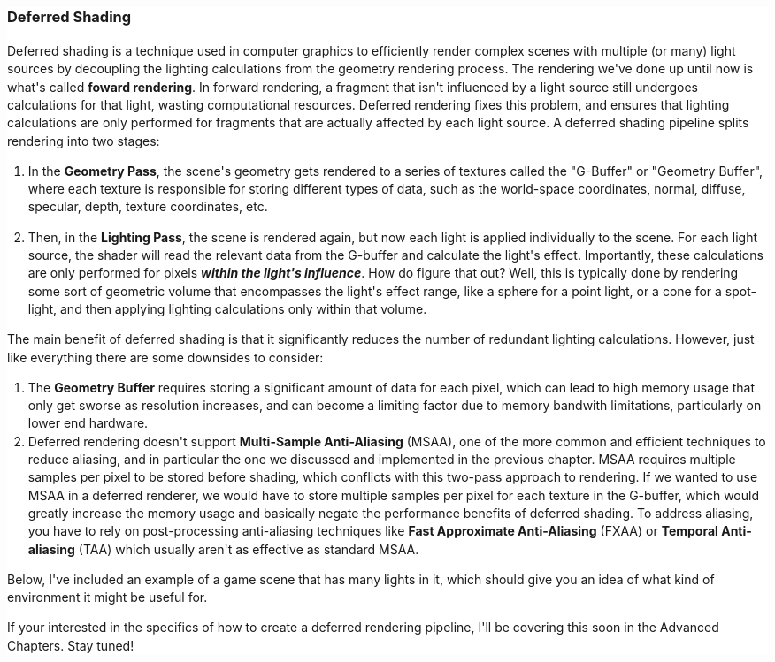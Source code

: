 ### Deferred Shading
Deferred shading is a technique used in computer graphics to efficiently render complex scenes with multiple (or many) light sources by decoupling the lighting calculations from the geometry rendering process. The rendering we've done up until now is what's called **foward rendering**. In forward rendering, a fragment that isn't influenced by a light source still undergoes calculations for that light, wasting computational resources. Deferred rendering fixes this problem, and ensures that lighting calculations are only performed for fragments that are actually affected by each light source. A deferred shading pipeline splits rendering into two stages:

1. In the **Geometry Pass**, the scene's geometry gets rendered to a series of textures called the "G-Buffer" or "Geometry Buffer", where each texture is responsible for storing different types of data, such as the world-space coordinates, normal, diffuse, specular, depth, texture coordinates, etc.

2. Then, in the **Lighting Pass**, the scene is rendered again, but now each light is applied individually to the scene. For each light source, the shader will read the relevant data from the G-buffer and calculate the light's effect. Importantly, these calculations are only performed for pixels ***within the light's influence***. How do figure that out? Well, this is typically done by rendering some sort of geometric volume that encompasses the light's effect range, like a sphere for a point light, or a cone for a spot-light, and then applying lighting calculations only within that volume.

The main benefit of deferred shading is that it significantly reduces the number of redundant lighting calculations. However, just like everything there are some downsides to consider:

1. The **Geometry Buffer** requires storing a significant amount of data for each pixel, which can lead to high memory usage that only get sworse as resolution increases, and can become a limiting factor due to memory bandwith limitations, particularly on lower end hardware.
2. Deferred rendering doesn't support **Multi-Sample Anti-Aliasing** (MSAA), one of the more common and efficient techniques to reduce aliasing, and in particular the one we discussed and implemented in the previous chapter. MSAA requires multiple samples per pixel to be stored before shading, which conflicts with this two-pass approach to rendering. If we wanted to use MSAA in a deferred renderer, we would have to store multiple samples per pixel for each texture in the G-buffer, which would greatly increase the memory usage and basically negate the performance benefits of deferred shading. To address aliasing, you have to rely on post-processing anti-aliasing techniques like **Fast Approximate Anti-Aliasing** (FXAA) or **Temporal Anti-aliasing** (TAA) which usually aren't as effective as standard MSAA.

Below, I've included an example of a game scene that has many lights in it, which should give you an idea of what kind of environment it might be useful for.

If your interested in the specifics of how to create a deferred rendering pipeline, I'll be covering this soon in the Advanced Chapters. Stay tuned!

